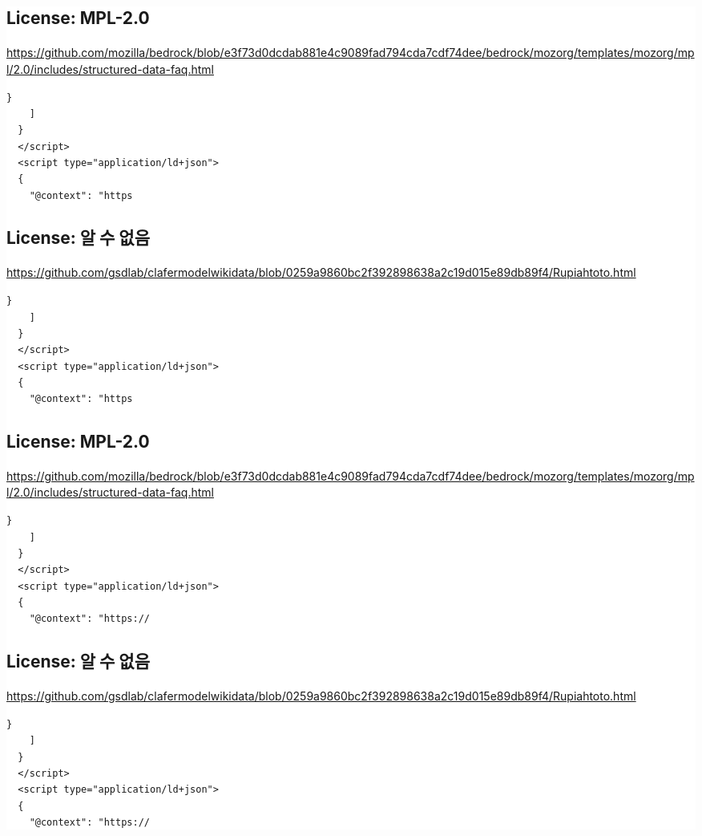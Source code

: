 
## License: MPL-2.0
https://github.com/mozilla/bedrock/blob/e3f73d0dcdab881e4c9089fad794cda7cdf74dee/bedrock/mozorg/templates/mozorg/mpl/2.0/includes/structured-data-faq.html

```
}
    ]
  }
  </script>
  <script type="application/ld+json">
  {
    "@context": "https
```


## License: 알 수 없음
https://github.com/gsdlab/clafermodelwikidata/blob/0259a9860bc2f392898638a2c19d015e89db89f4/Rupiahtoto.html

```
}
    ]
  }
  </script>
  <script type="application/ld+json">
  {
    "@context": "https
```


## License: MPL-2.0
https://github.com/mozilla/bedrock/blob/e3f73d0dcdab881e4c9089fad794cda7cdf74dee/bedrock/mozorg/templates/mozorg/mpl/2.0/includes/structured-data-faq.html

```
}
    ]
  }
  </script>
  <script type="application/ld+json">
  {
    "@context": "https://
```


## License: 알 수 없음
https://github.com/gsdlab/clafermodelwikidata/blob/0259a9860bc2f392898638a2c19d015e89db89f4/Rupiahtoto.html

```
}
    ]
  }
  </script>
  <script type="application/ld+json">
  {
    "@context": "https://
```
